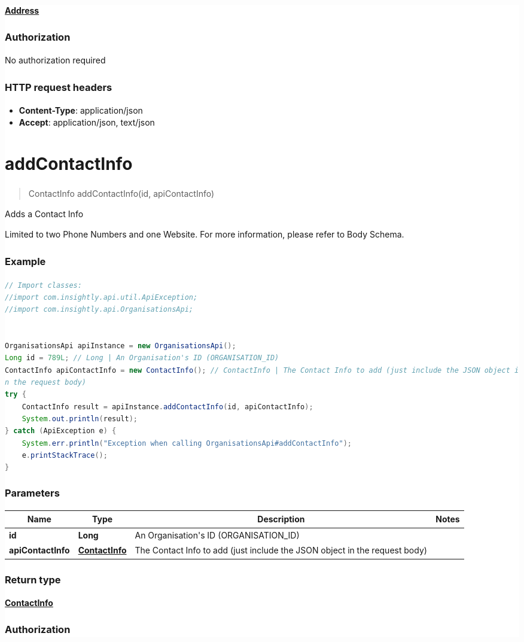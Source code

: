 [**Address**](Address.md)

### Authorization

No authorization required

### HTTP request headers

 - **Content-Type**: application/json
 - **Accept**: application/json, text/json

<a name="addContactInfo"></a>
# **addContactInfo**
> ContactInfo addContactInfo(id, apiContactInfo)

Adds a Contact Info

Limited to two Phone Numbers and one Website. For more information, please refer to Body Schema.

### Example
```java
// Import classes:
//import com.insightly.api.util.ApiException;
//import com.insightly.api.OrganisationsApi;


OrganisationsApi apiInstance = new OrganisationsApi();
Long id = 789L; // Long | An Organisation's ID (ORGANISATION_ID)
ContactInfo apiContactInfo = new ContactInfo(); // ContactInfo | The Contact Info to add (just include the JSON object in the request body)
try {
    ContactInfo result = apiInstance.addContactInfo(id, apiContactInfo);
    System.out.println(result);
} catch (ApiException e) {
    System.err.println("Exception when calling OrganisationsApi#addContactInfo");
    e.printStackTrace();
}
```

### Parameters

Name | Type | Description  | Notes
------------- | ------------- | ------------- | -------------
 **id** | **Long**| An Organisation&#39;s ID (ORGANISATION_ID) |
 **apiContactInfo** | [**ContactInfo**](ContactInfo.md)| The Contact Info to add (just include the JSON object in the request body) |

### Return type

[**ContactInfo**](ContactInfo.md)

### Authorization
